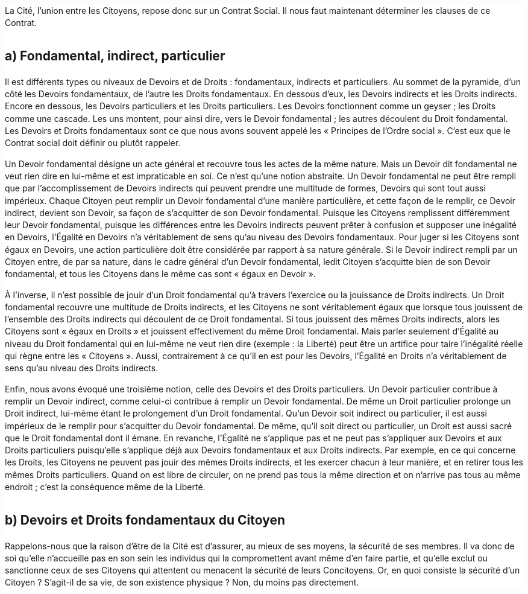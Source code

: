 La Cité, l’union entre les Citoyens, repose donc sur un Contrat Social. Il nous faut maintenant déterminer les clauses de ce Contrat.

## a) Fondamental, indirect, particulier

Il est différents types ou niveaux de Devoirs et de Droits : fondamentaux, indirects et particuliers. Au sommet de la pyramide, d’un côté les Devoirs fondamentaux, de l’autre les Droits fondamentaux. En dessous d’eux, les Devoirs indirects et les Droits indirects. Encore en dessous, les Devoirs particuliers et les Droits particuliers. Les Devoirs fonctionnent comme un geyser ; les Droits comme une cascade. Les uns montent, pour ainsi dire, vers le Devoir fondamental ; les autres découlent du Droit fondamental. Les Devoirs et Droits fondamentaux sont ce que nous avons souvent appelé les « Principes de l’Ordre social ». C’est eux que le Contrat social doit définir ou plutôt rappeler.

Un Devoir fondamental désigne un acte général et recouvre tous les actes de la même nature. Mais un Devoir dit fondamental ne veut rien dire en lui-même et est impraticable en soi. Ce n’est qu’une notion abstraite. Un Devoir fondamental ne peut être rempli que par l’accomplissement de Devoirs indirects qui peuvent prendre une multitude de formes, Devoirs qui sont tout aussi impérieux. Chaque Citoyen peut remplir un Devoir fondamental d’une manière particulière, et cette façon de le remplir, ce Devoir indirect, devient son Devoir, sa façon de s’acquitter de son Devoir fondamental. Puisque les Citoyens remplissent différemment leur Devoir fondamental, puisque les différences entre les Devoirs indirects peuvent prêter à confusion et supposer une inégalité en Devoirs, l’Égalité en Devoirs n’a véritablement de sens qu’au niveau des Devoirs fondamentaux. Pour juger si les Citoyens sont égaux en Devoirs, une action particulière doit être considérée par rapport à sa nature générale. Si le Devoir indirect rempli par un Citoyen entre, de par sa nature, dans le cadre général d’un Devoir fondamental, ledit Citoyen s’acquitte bien de son Devoir fondamental, et tous les Citoyens dans le même cas sont « égaux en Devoir ».

À l’inverse, il n’est possible de jouir d’un Droit fondamental qu’à travers l’exercice ou la jouissance de Droits indirects. Un Droit fondamental recouvre une multitude de Droits indirects, et les Citoyens ne sont véritablement égaux que lorsque tous jouissent de l’ensemble des Droits indirects qui découlent de ce Droit fondamental. Si tous jouissent des mêmes Droits indirects, alors les Citoyens sont « égaux en Droits » et jouissent effectivement du même Droit fondamental. Mais parler seulement d’Égalité au niveau du Droit fondamental qui en lui-même ne veut rien dire (exemple : la Liberté) peut être un artifice pour taire l’inégalité réelle qui règne entre les « Citoyens ». Aussi, contrairement à ce qu’il en est pour les Devoirs, l’Égalité en Droits n’a véritablement de sens qu’au niveau des Droits indirects.

Enfin, nous avons évoqué une troisième notion, celle des Devoirs et des Droits particuliers. Un Devoir particulier contribue à remplir un Devoir indirect, comme celui-ci contribue à remplir un Devoir fondamental. De même un Droit particulier prolonge un Droit indirect, lui-même étant le prolongement d’un Droit fondamental. Qu’un Devoir soit indirect ou particulier, il est aussi impérieux de le remplir pour s’acquitter du Devoir fondamental. De même, qu’il soit direct ou particulier, un Droit est aussi sacré que le Droit fondamental dont il émane. En revanche, l’Égalité ne s’applique pas et ne peut pas s’appliquer aux Devoirs et aux Droits particuliers puisqu’elle s’applique déjà aux Devoirs fondamentaux et aux Droits indirects. Par exemple, en ce qui concerne les Droits, les Citoyens ne peuvent pas jouir des mêmes Droits indirects, et les exercer chacun à leur manière, et en retirer tous les mêmes Droits particuliers. Quand on est libre de circuler, on ne prend pas tous la même direction et on n’arrive pas tous au même endroit ; c’est la conséquence même de la Liberté.

## b) Devoirs et Droits fondamentaux du Citoyen

Rappelons-nous que la raison d’être de la Cité est d’assurer, au mieux de ses moyens, la sécurité de ses membres. Il va donc de soi qu’elle n’accueille pas en son sein les individus qui la compromettent avant même d’en faire partie, et qu’elle exclut ou sanctionne ceux de ses Citoyens qui attentent ou menacent la sécurité de leurs Concitoyens. Or, en quoi consiste la sécurité d’un Citoyen ? S’agit-il de sa vie, de son existence physique ? Non, du moins pas directement.
